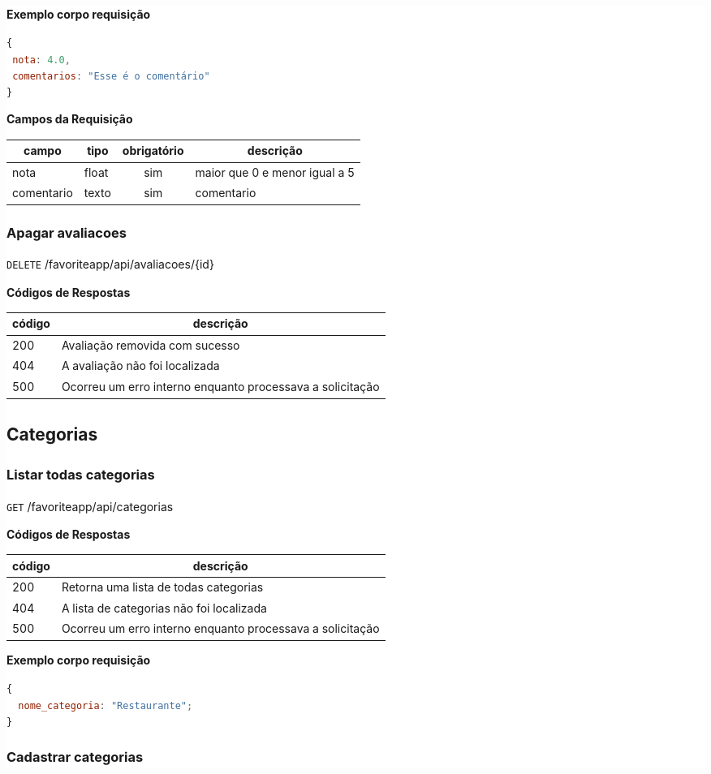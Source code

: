 **Exemplo corpo requisição**

```js
{
 nota: 4.0,
 comentarios: "Esse é o comentário"
}
```

**Campos da Requisição**

| campo      | tipo  | obrigatório | descrição                     |
| ---------- | ----- | :---------: | ----------------------------- |
| nota       | float |     sim     | maior que 0 e menor igual a 5 |
| comentario | texto |     sim     | comentario                    |

### Apagar avaliacoes

`DELETE` /favoriteapp/api/avaliacoes/{id}

**Códigos de Respostas**

| código | descrição                                                 |
| ------ | --------------------------------------------------------- |
| 200    | Avaliação removida com sucesso                            |
| 404    | A avaliação não foi localizada                            |
| 500    | Ocorreu um erro interno enquanto processava a solicitação |

## Categorias

### Listar todas categorias

`GET` /favoriteapp/api/categorias

**Códigos de Respostas**

| código | descrição                                                 |
| ------ | --------------------------------------------------------- |
| 200    | Retorna uma lista de todas categorias                     |
| 404    | A lista de categorias não foi localizada                  |
| 500    | Ocorreu um erro interno enquanto processava a solicitação |

**Exemplo corpo requisição**

```js
{
  nome_categoria: "Restaurante";
}
```

### Cadastrar categorias
